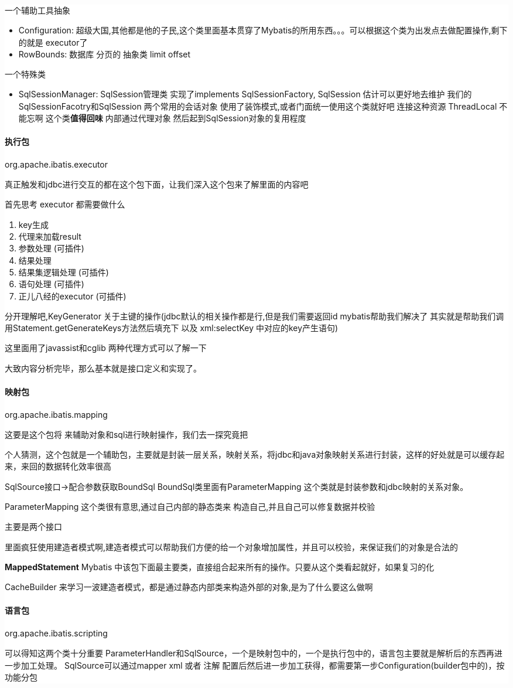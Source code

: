 一个辅助工具抽象

- Configuration: 超级大国,其他都是他的子民,这个类里面基本贯穿了Mybatis的所用东西。。。可以根据这个类为出发点去做配置操作,剩下的就是 executor了
- RowBounds: 数据库 分页的 抽象类 limit offset

一个特殊类

- SqlSessionManager: SqlSession管理类 实现了implements SqlSessionFactory, SqlSession 估计可以更好地去维护 我们的SqlSessionFacotry和SqlSession 两个常用的会话对象       使用了装饰模式,或者门面统一使用这个类就好吧  连接这种资源 ThreadLocal 不能忘啊 这个类**值得回味**  内部通过代理对象 然后起到SqlSession对象的复用程度

#### 执行包

org.apache.ibatis.executor

真正触发和jdbc进行交互的都在这个包下面，让我们深入这个包来了解里面的内容吧

首先思考 executor 都需要做什么

1. key生成
2. 代理来加载result
3. 参数处理 (可插件)
4. 结果处理
5. 结果集逻辑处理 (可插件)
6. 语句处理 (可插件)
7. 正儿八经的executor (可插件)

分开理解吧,KeyGenerator 关于主键的操作(jdbc默认的相关操作都是行,但是我们需要返回id mybatis帮助我们解决了 其实就是帮助我们调用Statement.getGenerateKeys方法然后填充下 以及 xml:selectKey 中对应的key产生语句)

这里面用了javassist和cglib 两种代理方式可以了解一下

大致内容分析完毕，那么基本就是接口定义和实现了。

#### 映射包

org.apache.ibatis.mapping

这要是这个包将 来辅助对象和sql进行映射操作，我们去一探究竟把

个人猜测，这个包就是一个辅助包，主要就是封装一层关系，映射关系，将jdbc和java对象映射关系进行封装，这样的好处就是可以缓存起来，来回的数据转化效率很高

SqlSource接口->配合参数获取BoundSql
BoundSql类里面有ParameterMapping 这个类就是封装参数和jdbc映射的关系对象。

ParameterMapping 这个类很有意思,通过自己内部的静态类来 构造自己,并且自己可以修复数据并校验

主要是两个接口

里面疯狂使用建造者模式啊,建造者模式可以帮助我们方便的给一个对象增加属性，并且可以校验，来保证我们的对象是合法的

**MappedStatement** Mybatis 中该包下面最主要类，直接组合起来所有的操作。只要从这个类看起就好，如果复习的化

CacheBuilder 来学习一波建造者模式，都是通过静态内部类来构造外部的对象,是为了什么要这么做啊

#### 语言包

org.apache.ibatis.scripting

可以得知这两个类十分重要 ParameterHandler和SqlSource，一个是映射包中的，一个是执行包中的，语言包主要就是解析后的东西再进一步加工处理。
SqlSource可以通过mapper xml 或者 注解 配置后然后进一步加工获得，都需要第一步Configuration(builder包中的)，按功能分包
